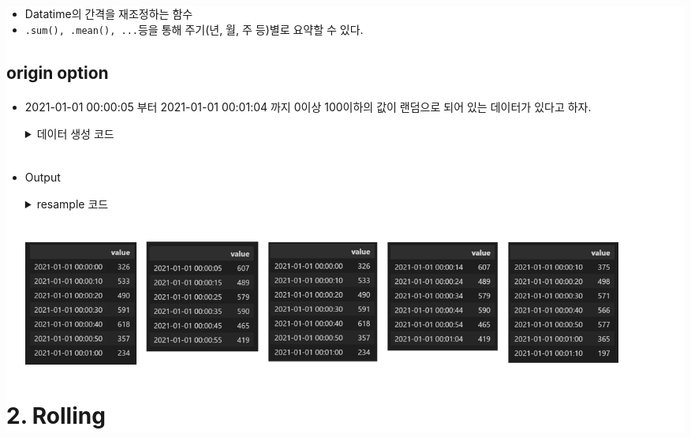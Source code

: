 * Datatime의 간격을 재조정하는 함수
* `.sum(), .mean(), ...`등을 통해 주기(년, 월, 주 등)별로 요약할 수 있다.

## **origin option**

* 2021-01-01 00:00:05 부터 2021-01-01 00:01:04 까지 0이상 100이하의 값이 랜덤으로 되어 있는 데이터가 있다고 하자.
    <details>
    <summary>데이터 생성 코드</summary>
    <div markdown="1" style="font-size:10pt">                  
    
    ```python   
    import pandas as pd
    from random import randint

    index = pd.date_range('2021-01-01 00:00:05', periods=60, freq='S')
    value = [randint(0,100) for _ in range(60)]
    data = pd.DataFrame({'value':value}, index=index)
    data
    ```
    
    </div>
    </details>
    &nbsp;
* Output
    <details>
    <summary>resample 코드</summary>
    <div markdown="1" style="font-size:10pt">                  
    
    ```python   
    data.resample(rule='10S', origin='start_day').sum()
    data.resample(rule='10S', origin='start').sum()
    data.resample(rule='10S', origin='epoch').sum()
    data.resample(rule='10S', origin='end').sum()
    data.resample(rule='10S', origin='end_day').sum()
    ```
    
    </div>
    </details>
    
    <img src="../images/TA01.png" width="90%" style="margin-top:10px;">

# **2. Rolling**
